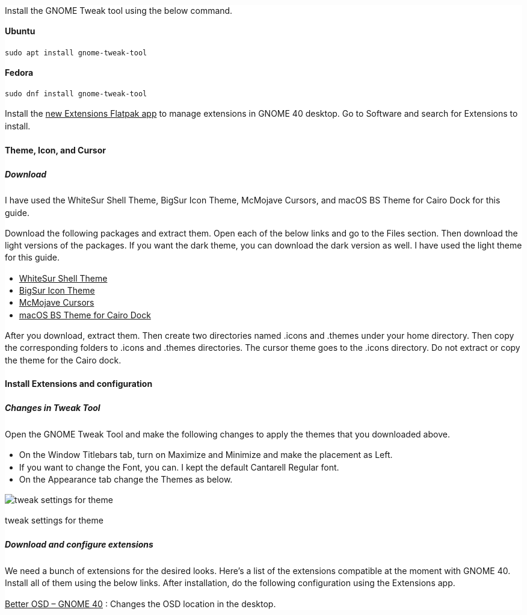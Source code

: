 Install the GNOME Tweak tool using the below command.

**Ubuntu**

```
sudo apt install gnome-tweak-tool
```

**Fedora**

```
sudo dnf install gnome-tweak-tool
```

Install the [new Extensions Flatpak app][6] to manage extensions in GNOME 40 desktop. Go to Software and search for Extensions to install.

#### Theme, Icon, and Cursor

##### Download

I have used the WhiteSur Shell Theme, BigSur Icon Theme, McMojave Cursors, and macOS BS Theme for Cairo Dock for this guide.

Download the following packages and extract them. Open each of the below links and go to the Files section. Then download the light versions of the packages. If you want the dark theme, you can download the dark version as well. I have used the light theme for this guide.

- [WhiteSur Shell Theme][7]
- [BigSur Icon Theme][8]
- [McMojave Cursors][9]
- [macOS BS Theme for Cairo Dock][10]

After you download, extract them. Then create two directories named .icons and .themes under your home directory. Then copy the corresponding folders to .icons and .themes directories. The cursor theme goes to the .icons directory. Do not extract or copy the theme for the Cairo dock.

#### Install Extensions and configuration

##### Changes in Tweak Tool

Open the GNOME Tweak Tool and make the following changes to apply the themes that you downloaded above.

- On the Window Titlebars tab, turn on Maximize and Minimize and make the placement as Left.
- If you want to change the Font, you can. I kept the default Cantarell Regular font.
- On the Appearance tab change the Themes as below.

![tweak settings for theme][11]

tweak settings for theme

##### Download and configure extensions

We need a bunch of extensions for the desired looks. Here’s a list of the extensions compatible at the moment with GNOME 40. Install all of them using the below links. After installation, do the following configuration using the Extensions app.

[Better OSD – GNOME 40][12] : Changes the OSD location in the desktop.


[#]: subject: "Customize GNOME 40 Desktop to Look Like macOS [Guide]"
[#]: via: "https://www.debugpoint.com/gnome-40-macos-look-1/"
[#]: author: "Arindam https://www.debugpoint.com/author/admin1/"
[#]: collector: "lkxed"
[#]: translator: " "
[#]: reviewer: " "
[#]: publisher: " "
[#]: url: " "
[a]: https://www.debugpoint.com/author/admin1/
[b]: https://github.com/lkxed
[1]: https://www.debugpoint.com/wp-content/uploads/2021/05/GNOME-40-Desktop-Configuration-MacOS.jpg
[2]: https://www.debugpoint.com/wp-content/uploads/2021/05/GNOME-40-Customization-MacOS-Workspace-View.jpg
[3]: https://chrome.google.com/webstore/detail/gnome-shell-integration/gphhapmejobijbbhgpjhcjognlahblep
[4]: https://addons.mozilla.org/en/firefox/addon/gnome-shell-integration/
[5]: https://addons.opera.com/en/extensions/details/gnome-shell-integration/
[6]: https://flathub.org/apps/details/org.gnome.Extensions
[7]: https://www.pling.com/p/1403328
[8]: https://www.pling.com/p/1399044
[9]: https://www.pling.com/p/1355701
[10]: https://www.pling.com/p/1401527
[11]: https://www.debugpoint.com/wp-content/uploads/2021/05/tweak-settings-for-theme.jpg
[12]: https://extensions.gnome.org/extension/4231/better-osd-gnome-40/
[13]: https://www.debugpoint.com/wp-content/uploads/2021/05/GNOME-40-OSD.jpg
[14]: https://extensions.gnome.org/extension/4105/notification-banner-position/
[15]: https://www.debugpoint.com/wp-content/uploads/2021/05/Notification.jpg
[16]: https://extensions.gnome.org/extension/1011/dynamic-panel-transparency/
[17]: https://extensions.gnome.org/extension/2/move-clock/
[18]: https://extensions.gnome.org/extension/19/user-themes/
[19]: https://www.debugpoint.com/wp-content/uploads/2021/05/apply-WhiteSur-light-user-theme.jpg
[20]: https://extensions.gnome.org/extension/3193/blur-my-shell/
[21]: http://glx-dock.org/
[22]: https://www.debugpoint.com/wp-content/uploads/2021/05/Cairo-Dock-Config-Behaviour.jpg
[23]: https://www.debugpoint.com/wp-content/uploads/2021/05/Cairo-Dock-custom-launcher.jpg
[24]: https://www.debugpoint.com/wp-content/uploads/2021/05/Cairo-Dock-Animation.gif
[25]: https://www.pling.com/p/1399346%E2%80%8B
[26]: https://extensions.gnome.org/extension/2950/compiz-alike-windows-effect/
[27]: https://albertlauncher.github.io/installing/